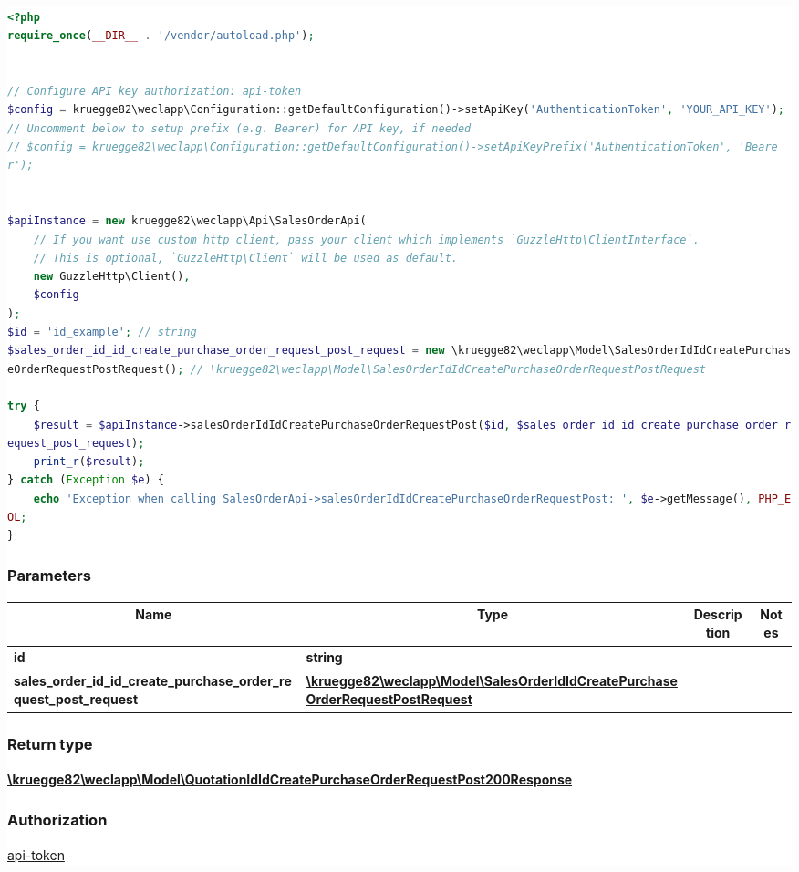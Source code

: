 ```php
<?php
require_once(__DIR__ . '/vendor/autoload.php');


// Configure API key authorization: api-token
$config = kruegge82\weclapp\Configuration::getDefaultConfiguration()->setApiKey('AuthenticationToken', 'YOUR_API_KEY');
// Uncomment below to setup prefix (e.g. Bearer) for API key, if needed
// $config = kruegge82\weclapp\Configuration::getDefaultConfiguration()->setApiKeyPrefix('AuthenticationToken', 'Bearer');


$apiInstance = new kruegge82\weclapp\Api\SalesOrderApi(
    // If you want use custom http client, pass your client which implements `GuzzleHttp\ClientInterface`.
    // This is optional, `GuzzleHttp\Client` will be used as default.
    new GuzzleHttp\Client(),
    $config
);
$id = 'id_example'; // string
$sales_order_id_id_create_purchase_order_request_post_request = new \kruegge82\weclapp\Model\SalesOrderIdIdCreatePurchaseOrderRequestPostRequest(); // \kruegge82\weclapp\Model\SalesOrderIdIdCreatePurchaseOrderRequestPostRequest

try {
    $result = $apiInstance->salesOrderIdIdCreatePurchaseOrderRequestPost($id, $sales_order_id_id_create_purchase_order_request_post_request);
    print_r($result);
} catch (Exception $e) {
    echo 'Exception when calling SalesOrderApi->salesOrderIdIdCreatePurchaseOrderRequestPost: ', $e->getMessage(), PHP_EOL;
}
```

### Parameters

| Name | Type | Description  | Notes |
| ------------- | ------------- | ------------- | ------------- |
| **id** | **string**|  | |
| **sales_order_id_id_create_purchase_order_request_post_request** | [**\kruegge82\weclapp\Model\SalesOrderIdIdCreatePurchaseOrderRequestPostRequest**](../Model/SalesOrderIdIdCreatePurchaseOrderRequestPostRequest.md)|  | |

### Return type

[**\kruegge82\weclapp\Model\QuotationIdIdCreatePurchaseOrderRequestPost200Response**](../Model/QuotationIdIdCreatePurchaseOrderRequestPost200Response.md)

### Authorization

[api-token](../../README.md#api-token)
